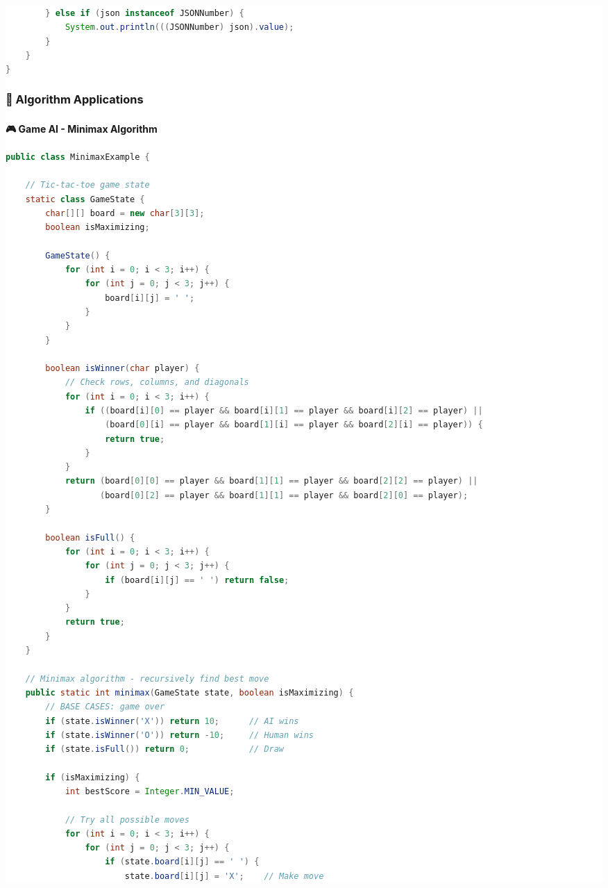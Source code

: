 ```java
        } else if (json instanceof JSONNumber) {
            System.out.println(((JSONNumber) json).value);
        }
    }
}
```

### 🤖 Algorithm Applications

#### **🎮 Game AI - Minimax Algorithm**
```java
public class MinimaxExample {
    
    // Tic-tac-toe game state
    static class GameState {
        char[][] board = new char[3][3];
        boolean isMaximizing;
        
        GameState() {
            for (int i = 0; i < 3; i++) {
                for (int j = 0; j < 3; j++) {
                    board[i][j] = ' ';
                }
            }
        }
        
        boolean isWinner(char player) {
            // Check rows, columns, and diagonals
            for (int i = 0; i < 3; i++) {
                if ((board[i][0] == player && board[i][1] == player && board[i][2] == player) ||
                    (board[0][i] == player && board[1][i] == player && board[2][i] == player)) {
                    return true;
                }
            }
            return (board[0][0] == player && board[1][1] == player && board[2][2] == player) ||
                   (board[0][2] == player && board[1][1] == player && board[2][0] == player);
        }
        
        boolean isFull() {
            for (int i = 0; i < 3; i++) {
                for (int j = 0; j < 3; j++) {
                    if (board[i][j] == ' ') return false;
                }
            }
            return true;
        }
    }
    
    // Minimax algorithm - recursively find best move
    public static int minimax(GameState state, boolean isMaximizing) {
        // BASE CASES: game over
        if (state.isWinner('X')) return 10;      // AI wins
        if (state.isWinner('O')) return -10;     // Human wins
        if (state.isFull()) return 0;            // Draw
        
        if (isMaximizing) {
            int bestScore = Integer.MIN_VALUE;
            
            // Try all possible moves
            for (int i = 0; i < 3; i++) {
                for (int j = 0; j < 3; j++) {
                    if (state.board[i][j] == ' ') {
                        state.board[i][j] = 'X';    // Make move
```